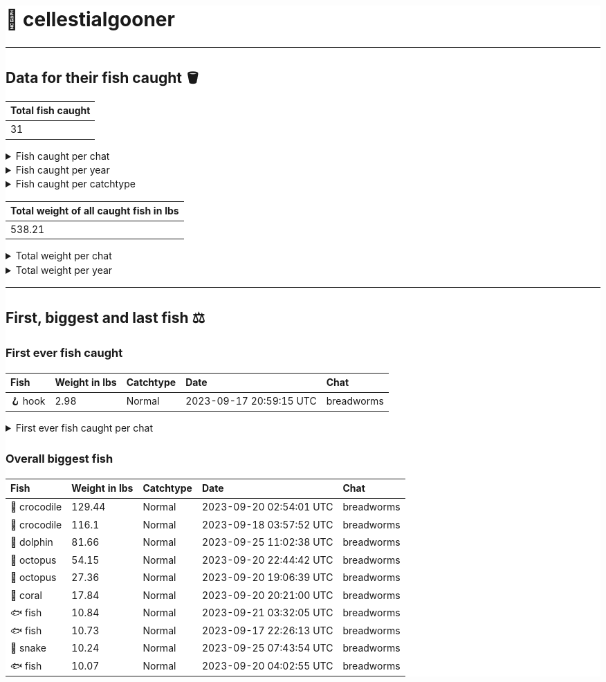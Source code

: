 # 🎣 cellestialgooner



---------------

## Data for their fish caught 🪣
| Total fish caught |
|:------------------|
| 31                |

<details><summary>Fish caught per chat</summary></details>

<details><summary>Fish caught per year</summary></details>

<details><summary>Fish caught per catchtype</summary></details>

| Total weight of all caught fish in lbs |
|:---------------------------------------|
| 538.21                                 |

<details><summary>Total weight per chat</summary></details>

<details><summary>Total weight per year</summary></details>

---------------

## First, biggest and last fish ⚖️
### First ever fish caught
| Fish    | Weight in lbs | Catchtype | Date                    | Chat       |
|:--------|:--------------|:----------|:------------------------|:-----------|
| 🪝 hook | 2.98          | Normal    | 2023-09-17 20:59:15 UTC | breadworms |

<details><summary>First ever fish caught per chat</summary></details>

### Overall biggest fish
| Fish         | Weight in lbs | Catchtype | Date                    | Chat       |
|:-------------|:--------------|:----------|:------------------------|:-----------|
| 🐊 crocodile | 129.44        | Normal    | 2023-09-20 02:54:01 UTC | breadworms |
| 🐊 crocodile | 116.1         | Normal    | 2023-09-18 03:57:52 UTC | breadworms |
| 🐬 dolphin   | 81.66         | Normal    | 2023-09-25 11:02:38 UTC | breadworms |
| 🐙 octopus   | 54.15         | Normal    | 2023-09-20 22:44:42 UTC | breadworms |
| 🐙 octopus   | 27.36         | Normal    | 2023-09-20 19:06:39 UTC | breadworms |
| 🪸 coral     | 17.84         | Normal    | 2023-09-20 20:21:00 UTC | breadworms |
| 🐟 fish      | 10.84         | Normal    | 2023-09-21 03:32:05 UTC | breadworms |
| 🐟 fish      | 10.73         | Normal    | 2023-09-17 22:26:13 UTC | breadworms |
| 🐍 snake     | 10.24         | Normal    | 2023-09-25 07:43:54 UTC | breadworms |
| 🐟 fish      | 10.07         | Normal    | 2023-09-20 04:02:55 UTC | breadworms |
